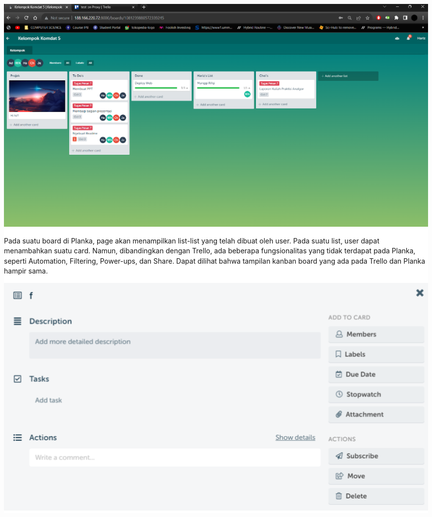 <img src="screenshots\planka19.png">

Pada suatu board di Planka, page akan menampilkan list-list yang telah dibuat oleh user. Pada suatu list, user dapat menambahkan suatu card. Namun, dibandingkan dengan Trello, ada beberapa fungsionalitas yang tidak terdapat pada Planka, seperti Automation, Filtering, Power-ups, dan Share. Dapat dilihat bahwa tampilan kanban board yang ada pada Trello dan Planka hampir sama. 


<img src="screenshots\planka20.png">
